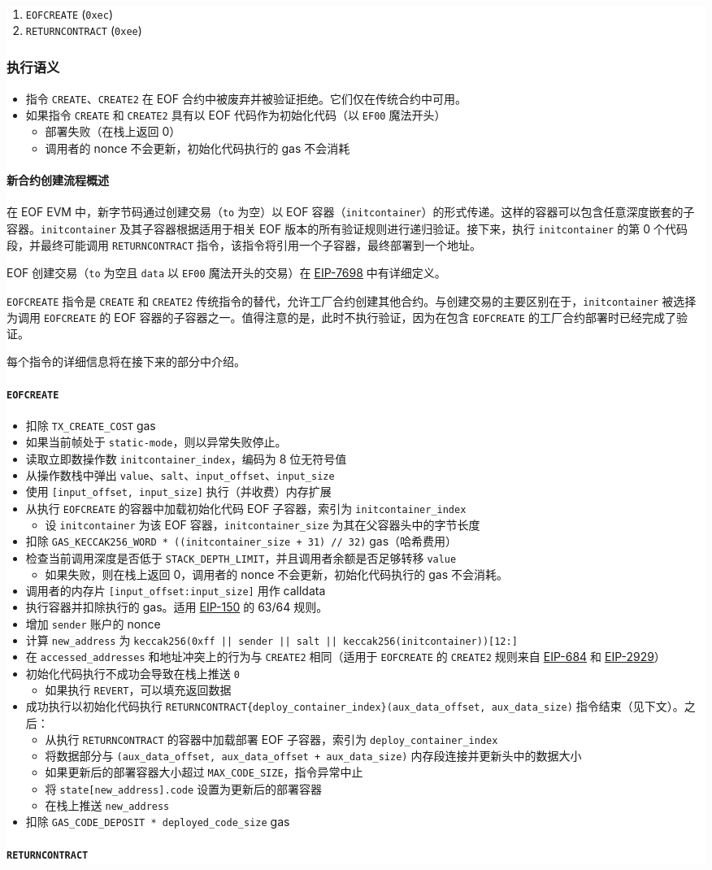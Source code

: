 1. `EOFCREATE` (`0xec`)
2. `RETURNCONTRACT` (`0xee`)

### 执行语义
    
- 指令 `CREATE`、`CREATE2` 在 EOF 合约中被废弃并被验证拒绝。它们仅在传统合约中可用。
- 如果指令 `CREATE` 和 `CREATE2` 具有以 EOF 代码作为初始化代码（以 `EF00` 魔法开头）
    - 部署失败（在栈上返回 0）
    - 调用者的 nonce 不会更新，初始化代码执行的 gas 不会消耗
    
#### 新合约创建流程概述

在 EOF EVM 中，新字节码通过创建交易（`to` 为空）以 EOF 容器（`initcontainer`）的形式传递。这样的容器可以包含任意深度嵌套的子容器。`initcontainer` 及其子容器根据适用于相关 EOF 版本的所有验证规则进行递归验证。接下来，执行 `initcontainer` 的第 0 个代码段，并最终可能调用 `RETURNCONTRACT` 指令，该指令将引用一个子容器，最终部署到一个地址。

EOF 创建交易（`to` 为空且 `data` 以 `EF00` 魔法开头的交易）在 [EIP-7698](./eip-7698.md) 中有详细定义。

`EOFCREATE` 指令是 `CREATE` 和 `CREATE2` 传统指令的替代，允许工厂合约创建其他合约。与创建交易的主要区别在于，`initcontainer` 被选择为调用 `EOFCREATE` 的 EOF 容器的子容器之一。值得注意的是，此时不执行验证，因为在包含 `EOFCREATE` 的工厂合约部署时已经完成了验证。

每个指令的详细信息将在接下来的部分中介绍。

#### `EOFCREATE`
    
- 扣除 `TX_CREATE_COST` gas
- 如果当前帧处于 `static-mode`，则以异常失败停止。
- 读取立即数操作数 `initcontainer_index`，编码为 8 位无符号值
- 从操作数栈中弹出 `value`、`salt`、`input_offset`、`input_size`
- 使用 `[input_offset, input_size]` 执行（并收费）内存扩展
- 从执行 `EOFCREATE` 的容器中加载初始化代码 EOF 子容器，索引为 `initcontainer_index`
    - 设 `initcontainer` 为该 EOF 容器，`initcontainer_size` 为其在父容器头中的字节长度
- 扣除 `GAS_KECCAK256_WORD * ((initcontainer_size + 31) // 32)` gas（哈希费用）
- 检查当前调用深度是否低于 `STACK_DEPTH_LIMIT`，并且调用者余额是否足够转移 `value`
  - 如果失败，则在栈上返回 0，调用者的 nonce 不会更新，初始化代码执行的 gas 不会消耗。
- 调用者的内存片 `[input_offset:input_size]` 用作 calldata
- 执行容器并扣除执行的 gas。适用 [EIP-150](./eip-150.md) 的 63/64 规则。
- 增加 `sender` 账户的 nonce
- 计算 `new_address` 为 `keccak256(0xff || sender || salt || keccak256(initcontainer))[12:]`
- 在 `accessed_addresses` 和地址冲突上的行为与 `CREATE2` 相同（适用于 `EOFCREATE` 的 `CREATE2` 规则来自 [EIP-684](./eip-684.md) 和 [EIP-2929](./eip-2929.md)）
- 初始化代码执行不成功会导致在栈上推送 `0`
    - 如果执行 `REVERT`，可以填充返回数据
- 成功执行以初始化代码执行 `RETURNCONTRACT{deploy_container_index}(aux_data_offset, aux_data_size)` 指令结束（见下文）。之后：
    - 从执行 `RETURNCONTRACT` 的容器中加载部署 EOF 子容器，索引为 `deploy_container_index`
    - 将数据部分与 `(aux_data_offset, aux_data_offset + aux_data_size)` 内存段连接并更新头中的数据大小
    - 如果更新后的部署容器大小超过 `MAX_CODE_SIZE`，指令异常中止
    - 将 `state[new_address].code` 设置为更新后的部署容器
    - 在栈上推送 `new_address`
- 扣除 `GAS_CODE_DEPOSIT * deployed_code_size` gas

#### `RETURNCONTRACT`
    